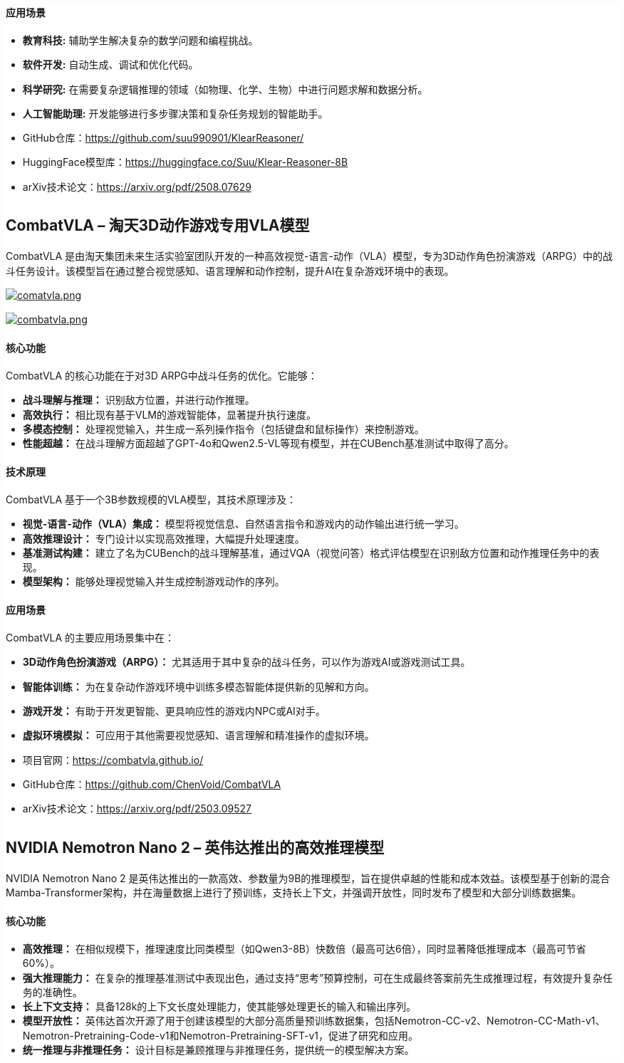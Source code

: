 #### 应用场景
*   **教育科技:** 辅助学生解决复杂的数学问题和编程挑战。
*   **软件开发:** 自动生成、调试和优化代码。
*   **科学研究:** 在需要复杂逻辑推理的领域（如物理、化学、生物）中进行问题求解和数据分析。
*   **人工智能助理:** 开发能够进行多步骤决策和复杂任务规划的智能助手。

* GitHub仓库：https://github.com/suu990901/KlearReasoner/
* HuggingFace模型库：https://huggingface.co/Suu/Klear-Reasoner-8B
* arXiv技术论文：https://arxiv.org/pdf/2508.07629



## CombatVLA – 淘天3D动作游戏专用VLA模型

CombatVLA 是由淘天集团未来生活实验室团队开发的一种高效视觉-语言-动作（VLA）模型，专为3D动作角色扮演游戏（ARPG）中的战斗任务设计。该模型旨在通过整合视觉感知、语言理解和动作控制，提升AI在复杂游戏环境中的表现。

[![comatvla.png](https://i.postimg.cc/3wpDyWVK/comatvla.png)](https://postimg.cc/Jyrhv7Rg)

[![combatvla.png](https://i.postimg.cc/3xkGTtZ0/combatvla.png)](https://postimg.cc/NKwF87SQ)

#### 核心功能
CombatVLA 的核心功能在于对3D ARPG中战斗任务的优化。它能够：
*   **战斗理解与推理：** 识别敌方位置，并进行动作推理。
*   **高效执行：** 相比现有基于VLM的游戏智能体，显著提升执行速度。
*   **多模态控制：** 处理视觉输入，并生成一系列操作指令（包括键盘和鼠标操作）来控制游戏。
*   **性能超越：** 在战斗理解方面超越了GPT-4o和Qwen2.5-VL等现有模型，并在CUBench基准测试中取得了高分。

#### 技术原理
CombatVLA 基于一个3B参数规模的VLA模型，其技术原理涉及：
*   **视觉-语言-动作（VLA）集成：** 模型将视觉信息、自然语言指令和游戏内的动作输出进行统一学习。
*   **高效推理设计：** 专门设计以实现高效推理，大幅提升处理速度。
*   **基准测试构建：** 建立了名为CUBench的战斗理解基准，通过VQA（视觉问答）格式评估模型在识别敌方位置和动作推理任务中的表现。
*   **模型架构：** 能够处理视觉输入并生成控制游戏动作的序列。

#### 应用场景
CombatVLA 的主要应用场景集中在：
*   **3D动作角色扮演游戏（ARPG）：** 尤其适用于其中复杂的战斗任务，可以作为游戏AI或游戏测试工具。
*   **智能体训练：** 为在复杂动作游戏环境中训练多模态智能体提供新的见解和方向。
*   **游戏开发：** 有助于开发更智能、更具响应性的游戏内NPC或AI对手。
*   **虚拟环境模拟：** 可应用于其他需要视觉感知、语言理解和精准操作的虚拟环境。


* 项目官网：https://combatvla.github.io/
* GitHub仓库：https://github.com/ChenVoid/CombatVLA
* arXiv技术论文：https://arxiv.org/pdf/2503.09527


## NVIDIA Nemotron Nano 2 – 英伟达推出的高效推理模型

NVIDIA Nemotron Nano 2 是英伟达推出的一款高效、参数量为9B的推理模型，旨在提供卓越的性能和成本效益。该模型基于创新的混合Mamba-Transformer架构，并在海量数据上进行了预训练，支持长上下文，并强调开放性，同时发布了模型和大部分训练数据集。

#### 核心功能
*   **高效推理：** 在相似规模下，推理速度比同类模型（如Qwen3-8B）快数倍（最高可达6倍），同时显著降低推理成本（最高可节省60%）。
*   **强大推理能力：** 在复杂的推理基准测试中表现出色，通过支持“思考”预算控制，可在生成最终答案前先生成推理过程，有效提升复杂任务的准确性。
*   **长上下文支持：** 具备128k的上下文长度处理能力，使其能够处理更长的输入和输出序列。
*   **模型开放性：** 英伟达首次开源了用于创建该模型的大部分高质量预训练数据集，包括Nemotron-CC-v2、Nemotron-CC-Math-v1、Nemotron-Pretraining-Code-v1和Nemotron-Pretraining-SFT-v1，促进了研究和应用。
*   **统一推理与非推理任务：** 设计目标是兼顾推理与非推理任务，提供统一的模型解决方案。
